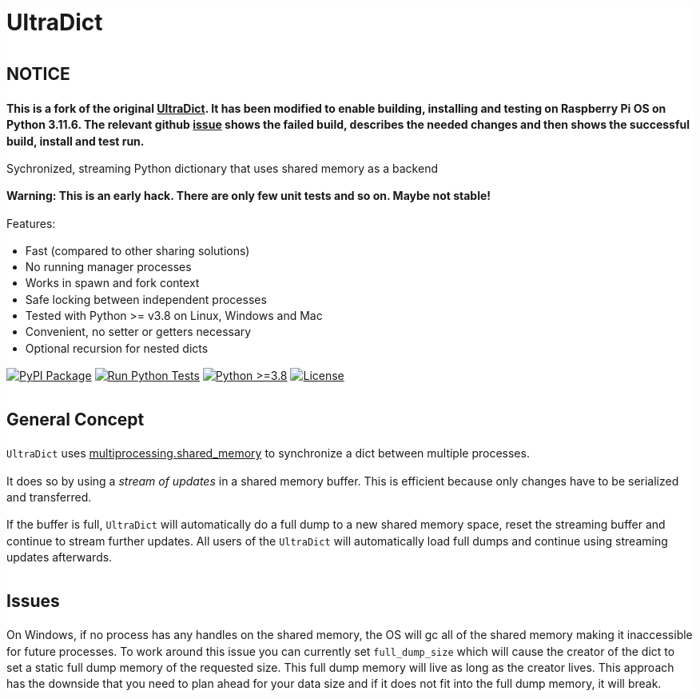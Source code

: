 # UltraDict

## **NOTICE**

**This is a fork of the original [UltraDict](https://github.com/ronny-rentner/UltraDict/).  It has been modified to enable building, installing and testing on Raspberry Pi OS on Python 3.11.6.  The relevant github [issue](https://github.com/ronny-rentner/UltraDict/issues/27) shows the failed build, describes the needed changes and then shows the successful build, install and test run.**

Sychronized, streaming Python dictionary that uses shared memory as a backend

**Warning: This is an early hack. There are only few unit tests and so on. Maybe not stable!**

Features:
* Fast (compared to other sharing solutions)
* No running manager processes
* Works in spawn and fork context
* Safe locking between independent processes
* Tested with Python >= v3.8 on Linux, Windows and Mac
* Convenient, no setter or getters necessary
* Optional recursion for nested dicts

[![PyPI Package](https://img.shields.io/pypi/v/ultradict.svg)](https://pypi.org/project/ultradict)
[![Run Python Tests](https://github.com/ronny-rentner/UltraDict/actions/workflows/ci.yml/badge.svg?branch=main)](https://github.com/ronny-rentner/UltraDict/actions/workflows/ci.yml)
[![Python >=3.8](https://img.shields.io/badge/python-3.8+-blue.svg)](https://www.python.org/downloads/)
[![License](https://img.shields.io/github/license/ronny-rentner/UltraDict.svg)](https://github.com/ronny-rentner/UltraDict/blob/master/LICENSE.md)

## General Concept

`UltraDict` uses [multiprocessing.shared_memory](https://docs.python.org/3/library/multiprocessing.shared_memory.html#module-multiprocessing.shared_memory) to synchronize a dict between multiple processes.

It does so by using a *stream of updates* in a shared memory buffer. This is efficient because only changes have to be serialized and transferred.

If the buffer is full, `UltraDict` will automatically do a full dump to a new shared
memory space, reset the streaming buffer and continue to stream further updates. All users
of the `UltraDict` will automatically load full dumps and continue using
streaming updates afterwards.

## Issues

On Windows, if no process has any handles on the shared memory, the OS will gc all of the shared memory making it inaccessible for
future processes. To work around this issue you can currently set `full_dump_size` which will cause the creator
of the dict to set a static full dump memory of the requested size. This full dump memory will live as long as the creator lives.
This approach has the downside that you need to plan ahead for your data size and if it does not fit into the full dump memory, it will break.
